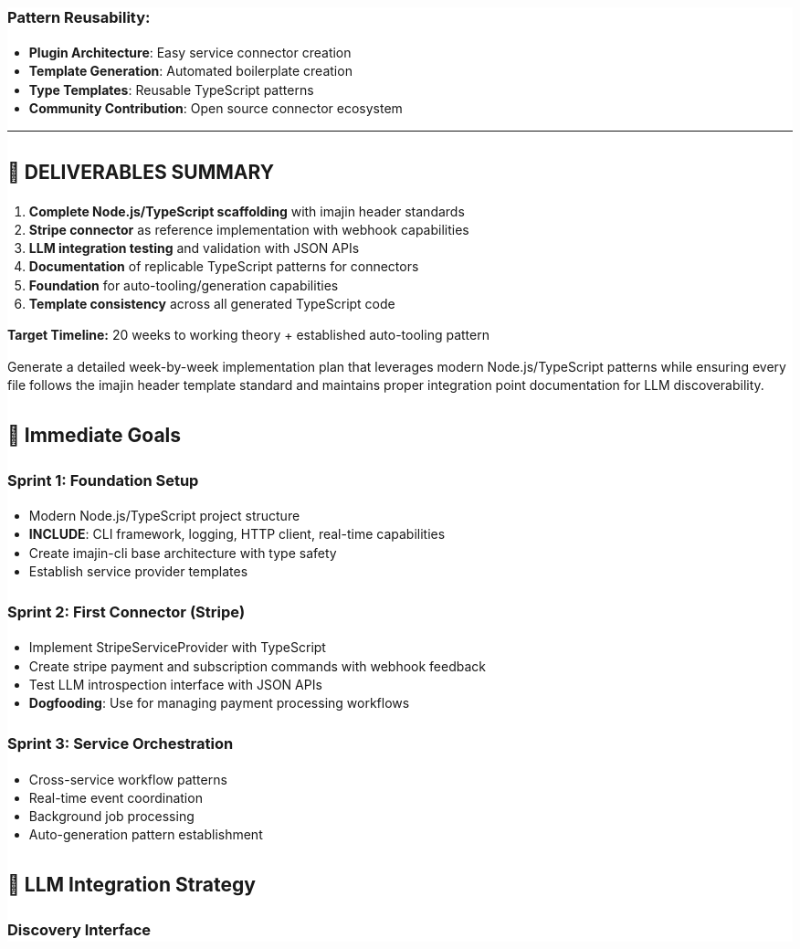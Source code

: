 ### **Pattern Reusability:**

- **Plugin Architecture**: Easy service connector creation
- **Template Generation**: Automated boilerplate creation
- **Type Templates**: Reusable TypeScript patterns
- **Community Contribution**: Open source connector ecosystem

---

## 🚀 **DELIVERABLES SUMMARY**

1. **Complete Node.js/TypeScript scaffolding** with imajin header standards
2. **Stripe connector** as reference implementation with webhook capabilities
3. **LLM integration testing** and validation with JSON APIs
4. **Documentation** of replicable TypeScript patterns for connectors
5. **Foundation** for auto-tooling/generation capabilities
6. **Template consistency** across all generated TypeScript code

**Target Timeline:** 20 weeks to working theory + established auto-tooling pattern

Generate a detailed week-by-week implementation plan that leverages modern Node.js/TypeScript patterns while ensuring every file follows the imajin header template standard and maintains proper integration point documentation for LLM discoverability.

## 🎯 Immediate Goals

### Sprint 1: Foundation Setup

- Modern Node.js/TypeScript project structure
- **INCLUDE**: CLI framework, logging, HTTP client, real-time capabilities
- Create imajin-cli base architecture with type safety
- Establish service provider templates

### Sprint 2: First Connector (Stripe)

- Implement StripeServiceProvider with TypeScript
- Create stripe payment and subscription commands with webhook feedback
- Test LLM introspection interface with JSON APIs
- **Dogfooding**: Use for managing payment processing workflows

### Sprint 3: Service Orchestration

- Cross-service workflow patterns
- Real-time event coordination
- Background job processing
- Auto-generation pattern establishment

## 🧠 LLM Integration Strategy

### Discovery Interface

